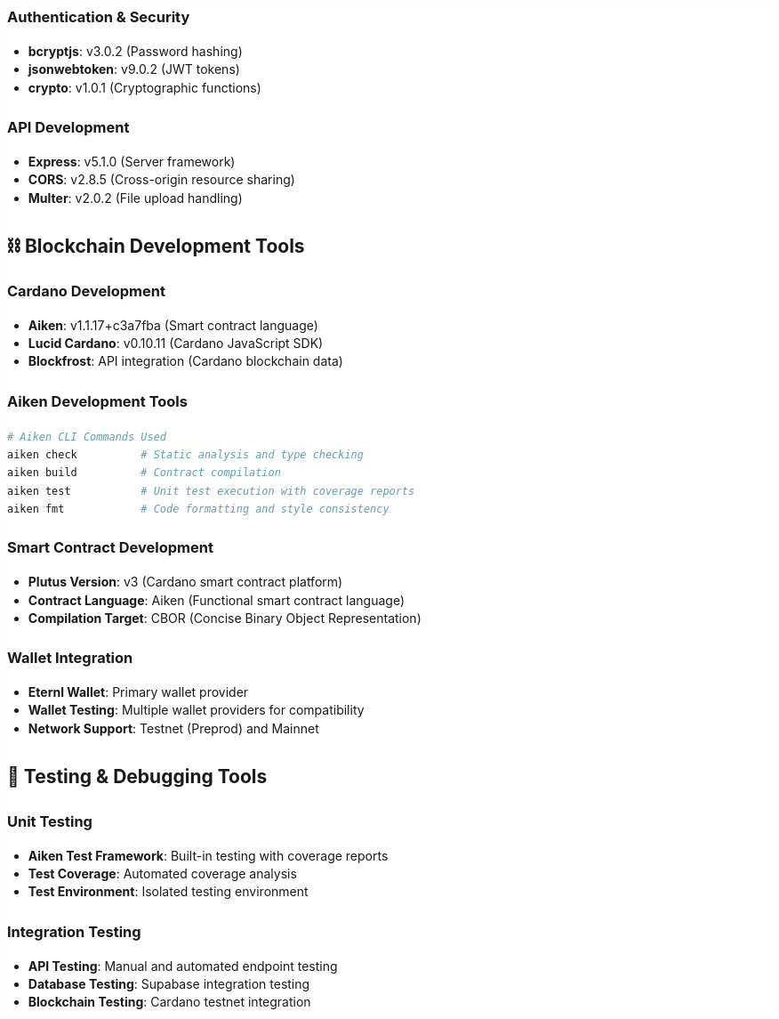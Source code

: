 ### Authentication & Security
- **bcryptjs**: v3.0.2 (Password hashing)
- **jsonwebtoken**: v9.0.2 (JWT tokens)
- **crypto**: v1.0.1 (Cryptographic functions)

### API Development
- **Express**: v5.1.0 (Server framework)
- **CORS**: v2.8.5 (Cross-origin resource sharing)
- **Multer**: v2.0.2 (File upload handling)

## ⛓️ Blockchain Development Tools

### Cardano Development
- **Aiken**: v1.1.17+c3a7fba (Smart contract language)
- **Lucid Cardano**: v0.10.11 (Cardano JavaScript SDK)
- **Blockfrost**: API integration (Cardano blockchain data)

### Aiken Development Tools
```bash
# Aiken CLI Commands Used
aiken check          # Static analysis and type checking
aiken build          # Contract compilation
aiken test           # Unit test execution with coverage reports
aiken fmt            # Code formatting and style consistency
```

### Smart Contract Development
- **Plutus Version**: v3 (Cardano smart contract platform)
- **Contract Language**: Aiken (Functional smart contract language)
- **Compilation Target**: CBOR (Concise Binary Object Representation)

### Wallet Integration
- **Eternl Wallet**: Primary wallet provider
- **Wallet Testing**: Multiple wallet providers for compatibility
- **Network Support**: Testnet (Preprod) and Mainnet

## 🔧 Testing & Debugging Tools

### Unit Testing
- **Aiken Test Framework**: Built-in testing with coverage reports
- **Test Coverage**: Automated coverage analysis
- **Test Environment**: Isolated testing environment

### Integration Testing
- **API Testing**: Manual and automated endpoint testing
- **Database Testing**: Supabase integration testing
- **Blockchain Testing**: Cardano testnet integration
